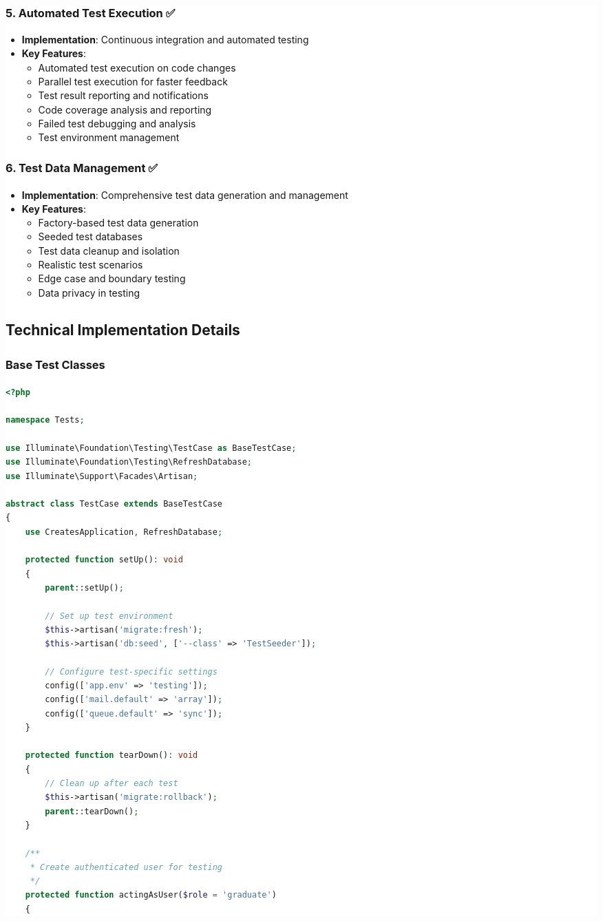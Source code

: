 ### 5. Automated Test Execution ✅
- **Implementation**: Continuous integration and automated testing
- **Key Features**:
  - Automated test execution on code changes
  - Parallel test execution for faster feedback
  - Test result reporting and notifications
  - Code coverage analysis and reporting
  - Failed test debugging and analysis
  - Test environment management

### 6. Test Data Management ✅
- **Implementation**: Comprehensive test data generation and management
- **Key Features**:
  - Factory-based test data generation
  - Seeded test databases
  - Test data cleanup and isolation
  - Realistic test scenarios
  - Edge case and boundary testing
  - Data privacy in testing

## Technical Implementation Details

### Base Test Classes
```php
<?php

namespace Tests;

use Illuminate\Foundation\Testing\TestCase as BaseTestCase;
use Illuminate\Foundation\Testing\RefreshDatabase;
use Illuminate\Support\Facades\Artisan;

abstract class TestCase extends BaseTestCase
{
    use CreatesApplication, RefreshDatabase;

    protected function setUp(): void
    {
        parent::setUp();
        
        // Set up test environment
        $this->artisan('migrate:fresh');
        $this->artisan('db:seed', ['--class' => 'TestSeeder']);
        
        // Configure test-specific settings
        config(['app.env' => 'testing']);
        config(['mail.default' => 'array']);
        config(['queue.default' => 'sync']);
    }

    protected function tearDown(): void
    {
        // Clean up after each test
        $this->artisan('migrate:rollback');
        parent::tearDown();
    }

    /**
     * Create authenticated user for testing
     */
    protected function actingAsUser($role = 'graduate')
    {
```